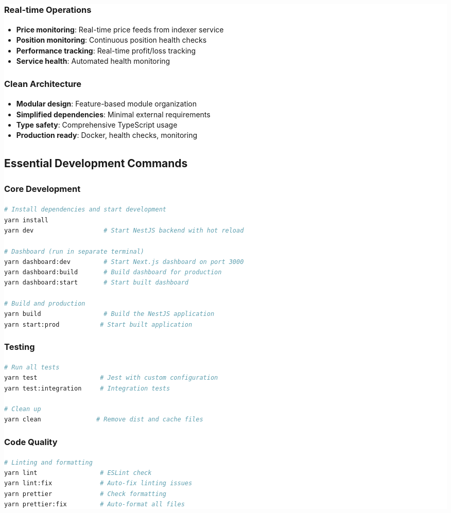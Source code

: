 ### Real-time Operations

- **Price monitoring**: Real-time price feeds from indexer service
- **Position monitoring**: Continuous position health checks
- **Performance tracking**: Real-time profit/loss tracking
- **Service health**: Automated health monitoring

### Clean Architecture

- **Modular design**: Feature-based module organization
- **Simplified dependencies**: Minimal external requirements
- **Type safety**: Comprehensive TypeScript usage
- **Production ready**: Docker, health checks, monitoring

## Essential Development Commands

### Core Development

```bash
# Install dependencies and start development
yarn install
yarn dev                   # Start NestJS backend with hot reload

# Dashboard (run in separate terminal)
yarn dashboard:dev         # Start Next.js dashboard on port 3000
yarn dashboard:build       # Build dashboard for production
yarn dashboard:start       # Start built dashboard

# Build and production
yarn build                 # Build the NestJS application
yarn start:prod           # Start built application
```

### Testing

```bash
# Run all tests
yarn test                 # Jest with custom configuration
yarn test:integration     # Integration tests

# Clean up
yarn clean               # Remove dist and cache files
```

### Code Quality

```bash
# Linting and formatting
yarn lint                 # ESLint check
yarn lint:fix             # Auto-fix linting issues
yarn prettier             # Check formatting
yarn prettier:fix         # Auto-format all files
```

